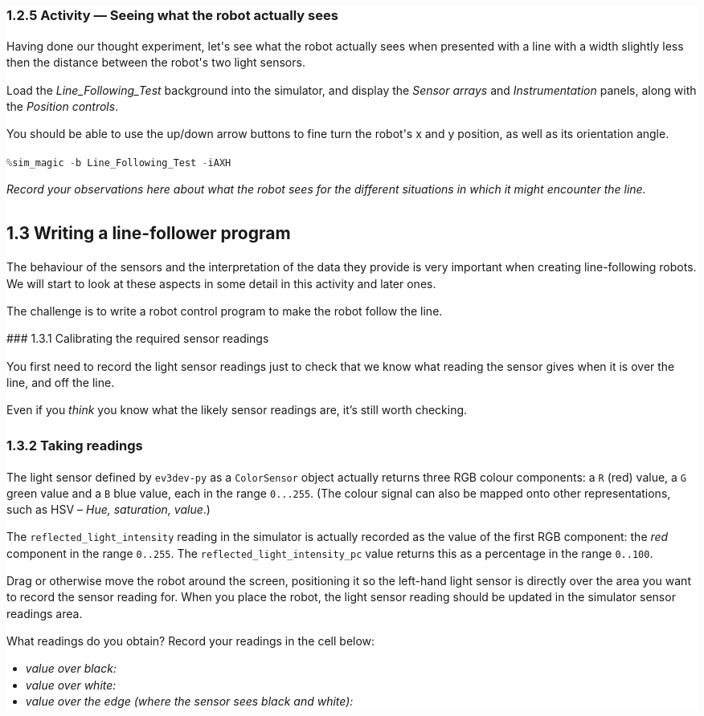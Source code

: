 
### 1.2.5 Activity — Seeing what the robot actually sees

Having done our thought experiment, let's see what the robot actually sees when presented with a line with a width slightly less then the distance between the robot's two light sensors.

Load the *Line_Following_Test* background into the simulator, and display the *Sensor arrays* and *Instrumentation* panels, along with the *Position controls*.

You should be able to use the up/down arrow buttons to fine turn the robot's x and y position, as well as its orientation angle.

```python
%sim_magic -b Line_Following_Test -iAXH
```


*Record your observations here about what the robot sees for the different situations in which it might encounter the line.*


## 1.3 Writing a line-follower program

The behaviour of the sensors and the interpretation of the data they provide is very important when creating line-following robots. We will start to look at these aspects in some detail in this activity and later ones.

The challenge is to write a robot control program to make the robot follow the line.


### 1.3.1 Calibrating the required sensor readings

You first need to record the light sensor readings just to check that we know what reading the sensor gives when it is over the line, and off the line.

Even if you *think* you know what the likely sensor readings are, it’s still worth checking.


### 1.3.2 Taking readings

The light sensor defined by `ev3dev-py` as a `ColorSensor` object actually returns three RGB colour components: a `R` (red) value, a `G` green value and a `B` blue value, each in the range `0...255`. (The colour signal can also be mapped onto other representations, such as HSV – *Hue, saturation, value*.)

The `reflected_light_intensity` reading in the simulator is actually recorded as the value of the first RGB component: the *red* component in the range `0..255`. The `reflected_light_intensity_pc` value returns this as a percentage in the range `0..100`.

Drag or otherwise move the robot around the screen, positioning it so the left-hand light sensor is directly over the area you want to record the sensor reading for. When you place the robot, the light sensor reading should be updated in the simulator sensor readings area.

What readings do you obtain? Record your readings in the cell below:



- *value over black:*
- *value over white:*
- *value over the edge (where the sensor sees black and white):*
